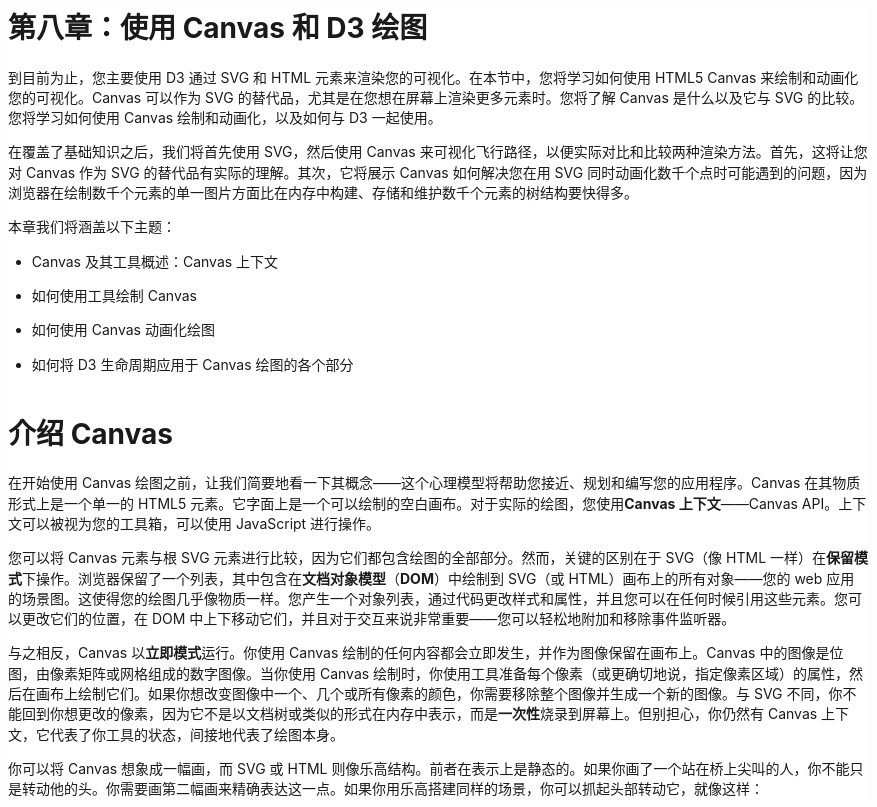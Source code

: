 # 第八章：使用 Canvas 和 D3 绘图

到目前为止，您主要使用 D3 通过 SVG 和 HTML 元素来渲染您的可视化。在本节中，您将学习如何使用 HTML5 Canvas 来绘制和动画化您的可视化。Canvas 可以作为 SVG 的替代品，尤其是在您想在屏幕上渲染更多元素时。您将了解 Canvas 是什么以及它与 SVG 的比较。您将学习如何使用 Canvas 绘制和动画化，以及如何与 D3 一起使用。

在覆盖了基础知识之后，我们将首先使用 SVG，然后使用 Canvas 来可视化飞行路径，以便实际对比和比较两种渲染方法。首先，这将让您对 Canvas 作为 SVG 的替代品有实际的理解。其次，它将展示 Canvas 如何解决您在用 SVG 同时动画化数千个点时可能遇到的问题，因为浏览器在绘制数千个元素的单一图片方面比在内存中构建、存储和维护数千个元素的树结构要快得多。

本章我们将涵盖以下主题：

+   Canvas 及其工具概述：Canvas 上下文

+   如何使用工具绘制 Canvas

+   如何使用 Canvas 动画化绘图

+   如何将 D3 生命周期应用于 Canvas 绘图的各个部分

# 介绍 Canvas

在开始使用 Canvas 绘图之前，让我们简要地看一下其概念——这个心理模型将帮助您接近、规划和编写您的应用程序。Canvas 在其物质形式上是一个单一的 HTML5 元素。它字面上是一个可以绘制的空白画布。对于实际的绘图，您使用**Canvas 上下文**——Canvas API。上下文可以被视为您的工具箱，可以使用 JavaScript 进行操作。

您可以将 Canvas 元素与根 SVG 元素进行比较，因为它们都包含绘图的全部部分。然而，关键的区别在于 SVG（像 HTML 一样）在**保留模式**下操作。浏览器保留了一个列表，其中包含在**文档对象模型**（**DOM**）中绘制到 SVG（或 HTML）画布上的所有对象——您的 web 应用的场景图。这使得您的绘图几乎像物质一样。您产生一个对象列表，通过代码更改样式和属性，并且您可以在任何时候引用这些元素。您可以更改它们的位置，在 DOM 中上下移动它们，并且对于交互来说非常重要——您可以轻松地附加和移除事件监听器。

与之相反，Canvas 以**立即模式**运行。你使用 Canvas 绘制的任何内容都会立即发生，并作为图像保留在画布上。Canvas 中的图像是位图，由像素矩阵或网格组成的数字图像。当你使用 Canvas 绘制时，你使用工具准备每个像素（或更确切地说，指定像素区域）的属性，然后在画布上绘制它们。如果你想改变图像中一个、几个或所有像素的颜色，你需要移除整个图像并生成一个新的图像。与 SVG 不同，你不能回到你想更改的像素，因为它不是以文档树或类似的形式在内存中表示，而是**一次性**烧录到屏幕上。但别担心，你仍然有 Canvas 上下文，它代表了你工具的状态，间接地代表了绘图本身。

你可以将 Canvas 想象成一幅画，而 SVG 或 HTML 则像乐高结构。前者在表示上是静态的。如果你画了一个站在桥上尖叫的人，你不能只是转动他的头。你需要画第二幅画来精确表达这一点。如果你用乐高搭建同样的场景，你可以抓起头部转动它，就像这样：
